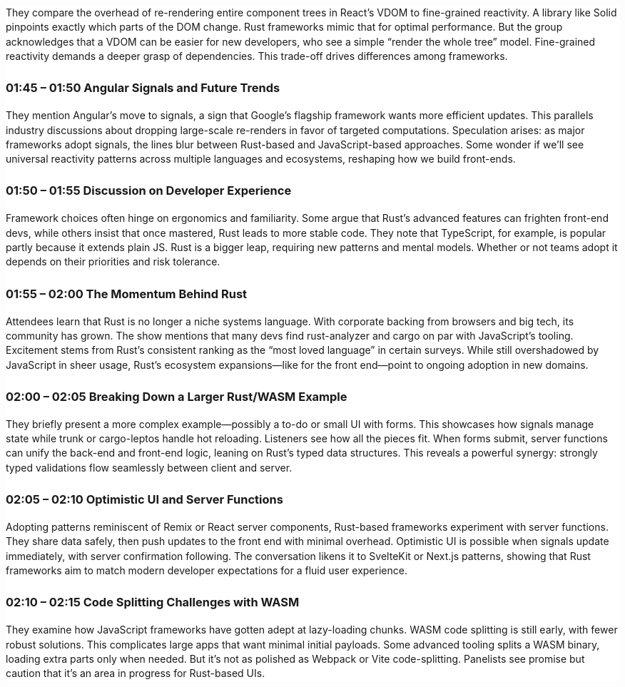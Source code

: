 They compare the overhead of re-rendering entire component trees in React’s VDOM to fine-grained reactivity. A library like Solid pinpoints exactly which parts of the DOM change. Rust frameworks mimic that for optimal performance. But the group acknowledges that a VDOM can be easier for new developers, who see a simple “render the whole tree” model. Fine-grained reactivity demands a deeper grasp of dependencies. This trade-off drives differences among frameworks.

### 01:45 – 01:50 Angular Signals and Future Trends

They mention Angular’s move to signals, a sign that Google’s flagship framework wants more efficient updates. This parallels industry discussions about dropping large-scale re-renders in favor of targeted computations. Speculation arises: as major frameworks adopt signals, the lines blur between Rust-based and JavaScript-based approaches. Some wonder if we’ll see universal reactivity patterns across multiple languages and ecosystems, reshaping how we build front-ends.

### 01:50 – 01:55 Discussion on Developer Experience

Framework choices often hinge on ergonomics and familiarity. Some argue that Rust’s advanced features can frighten front-end devs, while others insist that once mastered, Rust leads to more stable code. They note that TypeScript, for example, is popular partly because it extends plain JS. Rust is a bigger leap, requiring new patterns and mental models. Whether or not teams adopt it depends on their priorities and risk tolerance.

### 01:55 – 02:00 The Momentum Behind Rust

Attendees learn that Rust is no longer a niche systems language. With corporate backing from browsers and big tech, its community has grown. The show mentions that many devs find rust-analyzer and cargo on par with JavaScript’s tooling. Excitement stems from Rust’s consistent ranking as the “most loved language” in certain surveys. While still overshadowed by JavaScript in sheer usage, Rust’s ecosystem expansions—like for the front end—point to ongoing adoption in new domains.

### 02:00 – 02:05 Breaking Down a Larger Rust/WASM Example

They briefly present a more complex example—possibly a to-do or small UI with forms. This showcases how signals manage state while trunk or cargo-leptos handle hot reloading. Listeners see how all the pieces fit. When forms submit, server functions can unify the back-end and front-end logic, leaning on Rust’s typed data structures. This reveals a powerful synergy: strongly typed validations flow seamlessly between client and server.

### 02:05 – 02:10 Optimistic UI and Server Functions

Adopting patterns reminiscent of Remix or React server components, Rust-based frameworks experiment with server functions. They share data safely, then push updates to the front end with minimal overhead. Optimistic UI is possible when signals update immediately, with server confirmation following. The conversation likens it to SvelteKit or Next.js patterns, showing that Rust frameworks aim to match modern developer expectations for a fluid user experience.

### 02:10 – 02:15 Code Splitting Challenges with WASM

They examine how JavaScript frameworks have gotten adept at lazy-loading chunks. WASM code splitting is still early, with fewer robust solutions. This complicates large apps that want minimal initial payloads. Some advanced tooling splits a WASM binary, loading extra parts only when needed. But it’s not as polished as Webpack or Vite code-splitting. Panelists see promise but caution that it’s an area in progress for Rust-based UIs.
